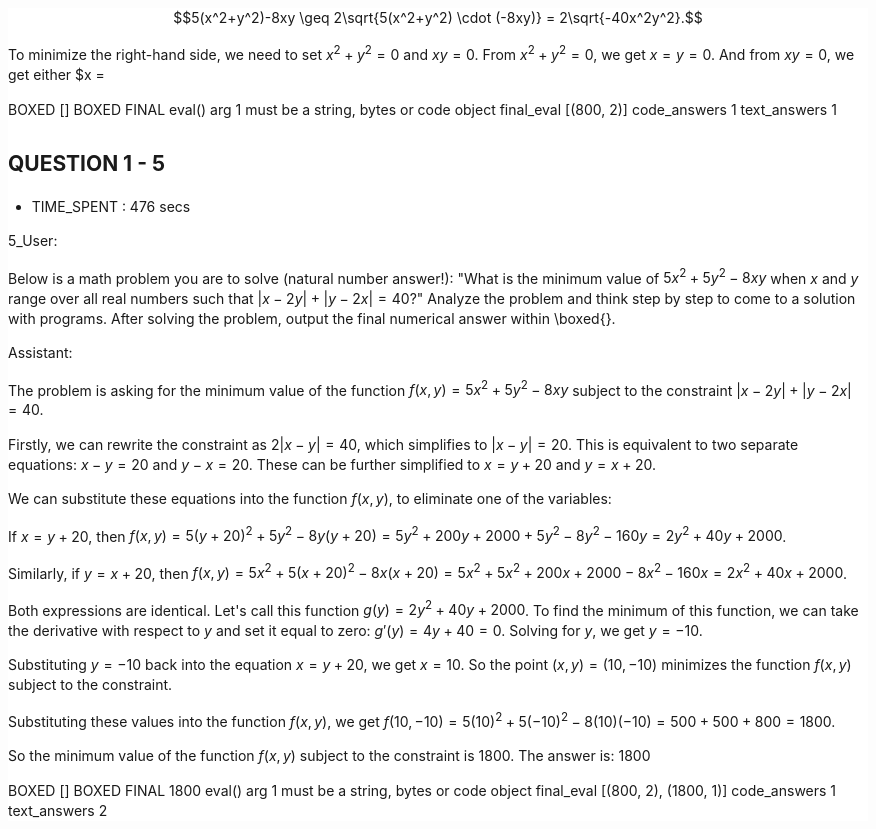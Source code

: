 $$5(x^2+y^2)-8xy \geq 2\sqrt{5(x^2+y^2) \cdot (-8xy)} = 2\sqrt{-40x^2y^2}.$$

To minimize the right-hand side, we need to set $x^2+y^2 = 0$ and $xy = 0$. From $x^2+y^2 = 0$, we get $x = y = 0$. And from $xy = 0$, we get either $x =

BOXED []
BOXED FINAL 
eval() arg 1 must be a string, bytes or code object final_eval
[(800, 2)]
code_answers 1 text_answers 1



## QUESTION 1 - 5 
- TIME_SPENT : 476 secs

5_User:

Below is a math problem you are to solve (natural number answer!):
"What is the minimum value of $5x^2+5y^2-8xy$ when $x$ and $y$ range over all real numbers such that $|x-2y| + |y-2x| = 40$?"
Analyze the problem and think step by step to come to a solution with programs. After solving the problem, output the final numerical answer within \boxed{}.

Assistant:

 The problem is asking for the minimum value of the function $f(x, y) = 5x^2 + 5y^2 - 8xy$ subject to the constraint $|x-2y| + |y-2x| = 40$.

Firstly, we can rewrite the constraint as $2|x-y| = 40$, which simplifies to $|x-y| = 20$. This is equivalent to two separate equations: $x - y = 20$ and $y - x = 20$. These can be further simplified to $x = y + 20$ and $y = x + 20$.

We can substitute these equations into the function $f(x, y)$, to eliminate one of the variables:

If $x = y + 20$, then $f(x, y) = 5(y+20)^2 + 5y^2 - 8y(y+20) = 5y^2 + 200y + 2000 + 5y^2 - 8y^2 - 160y = 2y^2 + 40y + 2000$.

Similarly, if $y = x + 20$, then $f(x, y) = 5x^2 + 5(x+20)^2 - 8x(x+20) = 5x^2 + 5x^2 + 200x + 2000 - 8x^2 - 160x = 2x^2 + 40x + 2000$.

Both expressions are identical. Let's call this function $g(y) = 2y^2 + 40y + 2000$. To find the minimum of this function, we can take the derivative with respect to $y$ and set it equal to zero: $g'(y) = 4y + 40 = 0$. Solving for $y$, we get $y = -10$.

Substituting $y = -10$ back into the equation $x = y + 20$, we get $x = 10$. So the point $(x, y) = (10, -10)$ minimizes the function $f(x, y)$ subject to the constraint.

Substituting these values into the function $f(x, y)$, we get $f(10, -10) = 5(10)^2 + 5(-10)^2 - 8(10)(-10) = 500 + 500 + 800 = 1800$.

So the minimum value of the function $f(x, y)$ subject to the constraint is 1800. The answer is: $1800$

BOXED []
BOXED FINAL 1800
eval() arg 1 must be a string, bytes or code object final_eval
[(800, 2), (1800, 1)]
code_answers 1 text_answers 2
